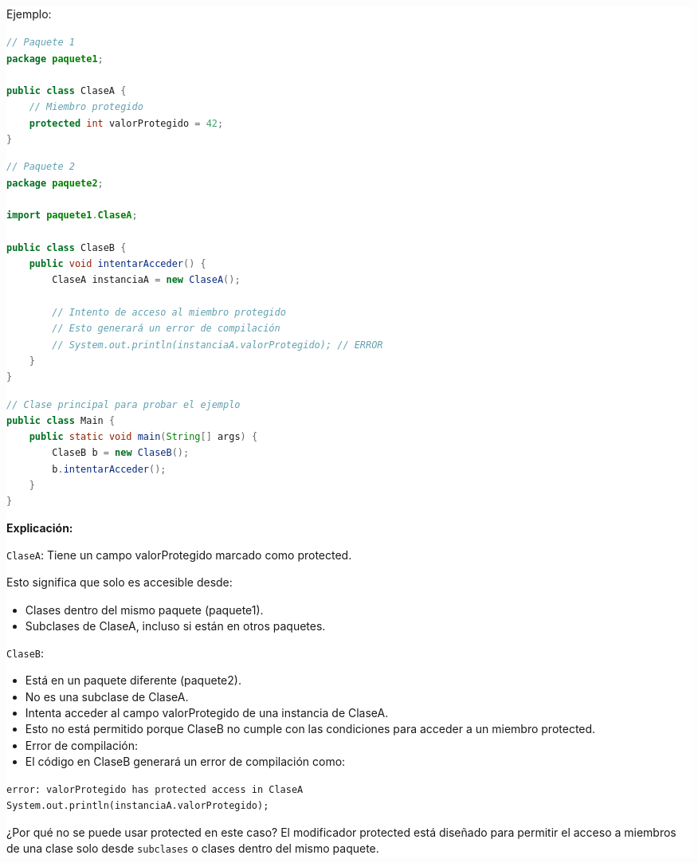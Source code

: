 Ejemplo:
```java
// Paquete 1
package paquete1;

public class ClaseA {
    // Miembro protegido
    protected int valorProtegido = 42;
}
```
```java
// Paquete 2
package paquete2;

import paquete1.ClaseA;

public class ClaseB {
    public void intentarAcceder() {
        ClaseA instanciaA = new ClaseA();

        // Intento de acceso al miembro protegido
        // Esto generará un error de compilación
        // System.out.println(instanciaA.valorProtegido); // ERROR
    }
}
```

```java
// Clase principal para probar el ejemplo
public class Main {
    public static void main(String[] args) {
        ClaseB b = new ClaseB();
        b.intentarAcceder();
    }
}
```
**Explicación:**

`ClaseA`: Tiene un campo valorProtegido marcado como protected.

Esto significa que solo es accesible desde:
- Clases dentro del mismo paquete (paquete1).
- Subclases de ClaseA, incluso si están en otros paquetes.

`ClaseB`:
- Está en un paquete diferente (paquete2).
- No es una subclase de ClaseA.
- Intenta acceder al campo valorProtegido de una instancia de ClaseA.
- Esto no está permitido porque ClaseB no cumple con las condiciones para acceder a un miembro protected.
- Error de compilación:
- El código en ClaseB generará un error de compilación como:

```
error: valorProtegido has protected access in ClaseA
System.out.println(instanciaA.valorProtegido);
```
¿Por qué no se puede usar protected en este caso?
El modificador protected está diseñado para permitir el acceso a miembros de una clase solo desde `subclases` o clases dentro del mismo paquete.
